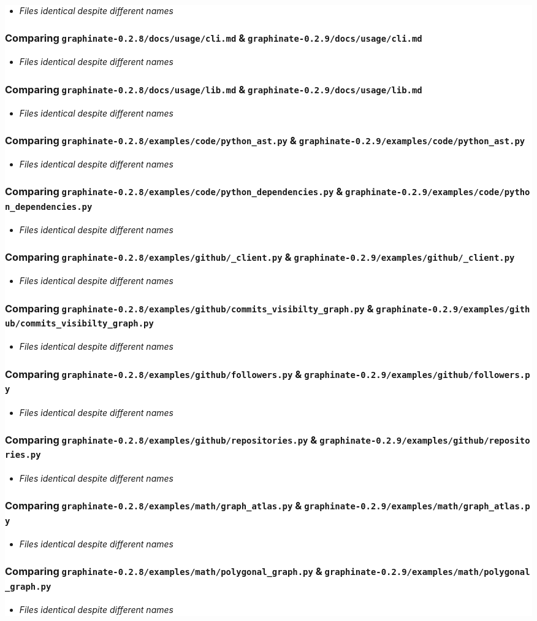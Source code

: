  * *Files identical despite different names*

### Comparing `graphinate-0.2.8/docs/usage/cli.md` & `graphinate-0.2.9/docs/usage/cli.md`

 * *Files identical despite different names*

### Comparing `graphinate-0.2.8/docs/usage/lib.md` & `graphinate-0.2.9/docs/usage/lib.md`

 * *Files identical despite different names*

### Comparing `graphinate-0.2.8/examples/code/python_ast.py` & `graphinate-0.2.9/examples/code/python_ast.py`

 * *Files identical despite different names*

### Comparing `graphinate-0.2.8/examples/code/python_dependencies.py` & `graphinate-0.2.9/examples/code/python_dependencies.py`

 * *Files identical despite different names*

### Comparing `graphinate-0.2.8/examples/github/_client.py` & `graphinate-0.2.9/examples/github/_client.py`

 * *Files identical despite different names*

### Comparing `graphinate-0.2.8/examples/github/commits_visibilty_graph.py` & `graphinate-0.2.9/examples/github/commits_visibilty_graph.py`

 * *Files identical despite different names*

### Comparing `graphinate-0.2.8/examples/github/followers.py` & `graphinate-0.2.9/examples/github/followers.py`

 * *Files identical despite different names*

### Comparing `graphinate-0.2.8/examples/github/repositories.py` & `graphinate-0.2.9/examples/github/repositories.py`

 * *Files identical despite different names*

### Comparing `graphinate-0.2.8/examples/math/graph_atlas.py` & `graphinate-0.2.9/examples/math/graph_atlas.py`

 * *Files identical despite different names*

### Comparing `graphinate-0.2.8/examples/math/polygonal_graph.py` & `graphinate-0.2.9/examples/math/polygonal_graph.py`

 * *Files identical despite different names*
